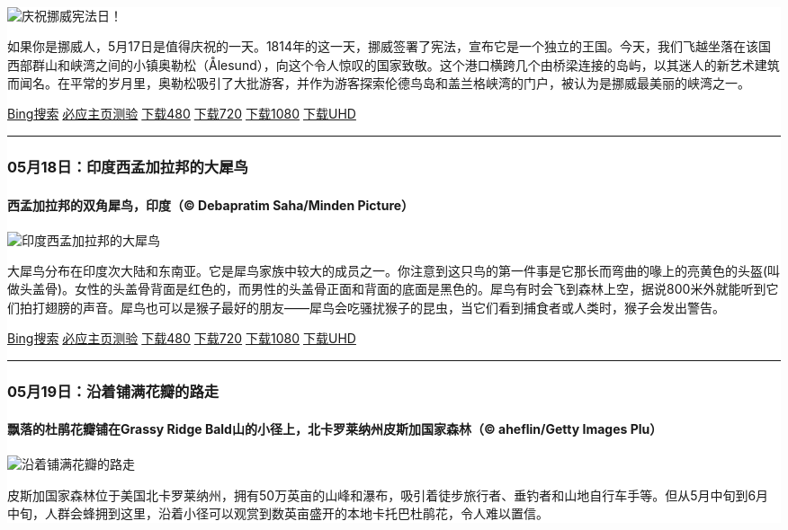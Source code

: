 ![庆祝挪威宪法日！](https://cn.bing.com/th?id=OHR.Alesund_ZH-CN9437421934_800x480.jpg&rf=LaDigue_800x480.jpg "庆祝挪威宪法日！")

如果你是挪威人，5月17日是值得庆祝的一天。1814年的这一天，挪威签署了宪法，宣布它是一个独立的王国。今天，我们飞越坐落在该国西部群山和峡湾之间的小镇奥勒松（Ålesund），向这个令人惊叹的国家致敬。这个港口横跨几个由桥梁连接的岛屿，以其迷人的新艺术建筑而闻名。在平常的岁月里，奥勒松吸引了大批游客，并作为游客探索伦德鸟岛和盖兰格峡湾的门户，被认为是挪威最美丽的峡湾之一。



[Bing搜索](https://cn.bing.com/search?q=%E5%BA%86%E7%A5%9D%E6%8C%AA%E5%A8%81%E5%AE%AA%E6%B3%95%E6%97%A5%EF%BC%81&form=hpcapt&filters=HpDate:"20210516_1600" "Bing Wallpaper 2021 5月 17")
[必应主页测验](https://cn.bing.com/search?q=Bing+homepage+quiz&filters=WQOskey:"HPQuiz_20210517_Alesund"&FORM=HPQUIZ "必应主页测验 2021 5月 17")
[下载480](https://cn.bing.com/th?id=OHR.Alesund_ZH-CN9437421934_800x480.jpg&rf=LaDigue_800x480.jpg "奥勒松，挪威")
[下载720](https://cn.bing.com/th?id=OHR.Alesund_ZH-CN9437421934_1280x720.jpg&rf=LaDigue_1280x720.jpg "奥勒松，挪威")
[下载1080](https://cn.bing.com/th?id=OHR.Alesund_ZH-CN9437421934_1920x1080.jpg&rf=LaDigue_1920x1080.jpg "奥勒松，挪威")
[下载UHD](https://cn.bing.com/th?id=OHR.Alesund_ZH-CN9437421934_UHD.jpg&rf=LaDigue_UHD.jpg "奥勒松，挪威")

---
### 05月18日：印度西孟加拉邦的大犀鸟
#### 西孟加拉邦的双角犀鸟，印度（© Debapratim Saha/Minden Picture）

![印度西孟加拉邦的大犀鸟](https://cn.bing.com/th?id=OHR.GreatHornbill_ZH-CN9550236034_800x480.jpg&rf=LaDigue_800x480.jpg "印度西孟加拉邦的大犀鸟")

大犀鸟分布在印度次大陆和东南亚。它是犀鸟家族中较大的成员之一。你注意到这只鸟的第一件事是它那长而弯曲的喙上的亮黄色的头盔(叫做头盖骨)。女性的头盖骨背面是红色的，而男性的头盖骨正面和背面的底面是黑色的。犀鸟有时会飞到森林上空，据说800米外就能听到它们拍打翅膀的声音。犀鸟也可以是猴子最好的朋友——犀鸟会吃骚扰猴子的昆虫，当它们看到捕食者或人类时，猴子会发出警告。



[Bing搜索](https://cn.bing.com/search?q=%E5%8D%B0%E5%BA%A6%E8%A5%BF%E5%AD%9F%E5%8A%A0%E6%8B%89%E9%82%A6%E7%9A%84%E5%A4%A7%E7%8A%80%E9%B8%9F&form=hpcapt&filters=HpDate:"20210517_1600" "Bing Wallpaper 2021 5月 18")
[必应主页测验](https://cn.bing.com/search?q=Bing+homepage+quiz&filters=WQOskey:"HPQuiz_20210518_GreatHornbill"&FORM=HPQUIZ "必应主页测验 2021 5月 18")
[下载480](https://cn.bing.com/th?id=OHR.GreatHornbill_ZH-CN9550236034_800x480.jpg&rf=LaDigue_800x480.jpg "西孟加拉邦的双角犀鸟，印度")
[下载720](https://cn.bing.com/th?id=OHR.GreatHornbill_ZH-CN9550236034_1280x720.jpg&rf=LaDigue_1280x720.jpg "西孟加拉邦的双角犀鸟，印度")
[下载1080](https://cn.bing.com/th?id=OHR.GreatHornbill_ZH-CN9550236034_1920x1080.jpg&rf=LaDigue_1920x1080.jpg "西孟加拉邦的双角犀鸟，印度")
[下载UHD](https://cn.bing.com/th?id=OHR.GreatHornbill_ZH-CN9550236034_UHD.jpg&rf=LaDigue_UHD.jpg "西孟加拉邦的双角犀鸟，印度")

---
### 05月19日：沿着铺满花瓣的路走
#### 飘落的杜鹃花瓣铺在Grassy Ridge Bald山的小径上，北卡罗莱纳州皮斯加国家森林（© aheflin/Getty Images Plu）

![沿着铺满花瓣的路走](https://cn.bing.com/th?id=OHR.RoanRhododendron_ZH-CN6519978283_800x480.jpg&rf=LaDigue_800x480.jpg "沿着铺满花瓣的路走")

皮斯加国家森林位于美国北卡罗莱纳州，拥有50万英亩的山峰和瀑布，吸引着徒步旅行者、垂钓者和山地自行车手等。但从5月中旬到6月中旬，人群会蜂拥到这里，沿着小径可以观赏到数英亩盛开的本地卡托巴杜鹃花，令人难以置信。
